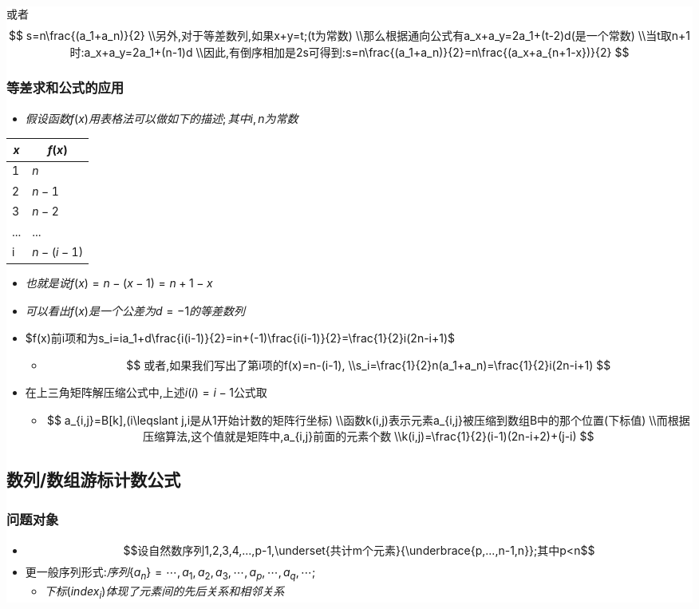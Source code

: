   

  或者
  $$
  s=n\frac{(a_1+a_n)}{2}
  \\另外,对于等差数列,如果x+y=t;(t为常数)
  \\那么根据通向公式有a_x+a_y=2a_1+(t-2)d(是一个常数)
  \\当t取n+1时:a_x+a_y=2a_1+(n-1)d
  \\因此,有倒序相加是2s可得到:s=n\frac{(a_1+a_n)}{2}=n\frac{(a_x+a_{n+1-x})}{2}
  $$
  

### 等差求和公式的应用

- $假设函数f(x)用表格法可以做如下的描述;其中i,n为常数$

| $x$  | $f(x)$    |
| ---- | --------- |
| 1    | $n$       |
| 2    | $n-1$     |
| $3$  | $n-2$     |
| ...  | ...       |
| i    | $n-(i-1)$ |

- $也就是说f(x)=n-(x-1)=n+1-x$

- $可以看出f(x)是一个公差为d=-1的等差数列$

- $f(x)前i项和为s_i=ia_1+d\frac{i(i-1)}{2}=in+(-1)\frac{i(i-1)}{2}=\frac{1}{2}i(2n-i+1)$

  - $$
    或者,如果我们写出了第i项的f(x)=n-(i-1),
    \\s_i=\frac{1}{2}n(a_1+a_n)=\frac{1}{2}i(2n-i+1)
    $$

    

- 在上三角矩阵解压缩公式中,上述$i(i)=i-1$公式取

  - 
    $$
    a_{i,j}=B[k],(i\leqslant j,i是从1开始计数的矩阵行坐标)
    \\函数k(i,j)表示元素a_{i,j}被压缩到数组B中的那个位置(下标值)
    \\而根据压缩算法,这个值就是矩阵中,a_{i,j}前面的元素个数
    \\k(i,j)=\frac{1}{2}(i-1)(2n-i+2)+(j-i)
    $$
    

## 数列/数组游标计数公式

### 问题对象

- $$设自然数序列1,2,3,4,...,p-1,\underset{共计m个元素}{\underbrace{p,...,n-1,n}};其中p<n$$
- 更一般序列形式:$序列\{a_n\}=\cdots,a_1,a_2,a_3,\cdots,a_p,\cdots,a_q,\cdots;$
  - $下标(index_i)体现了元素间的先后关系和相邻关系$
